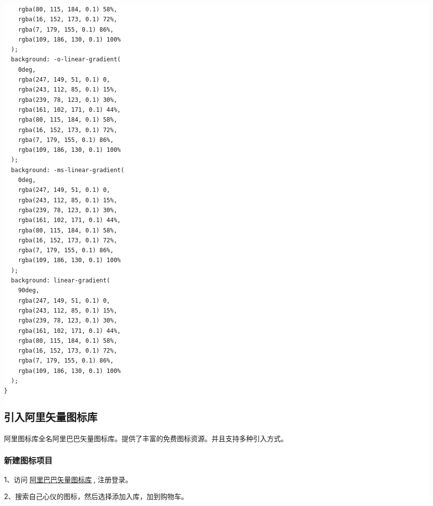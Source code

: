 ```
    rgba(80, 115, 184, 0.1) 58%,
    rgba(16, 152, 173, 0.1) 72%,
    rgba(7, 179, 155, 0.1) 86%,
    rgba(109, 186, 130, 0.1) 100%
  );
  background: -o-linear-gradient(
    0deg,
    rgba(247, 149, 51, 0.1) 0,
    rgba(243, 112, 85, 0.1) 15%,
    rgba(239, 78, 123, 0.1) 30%,
    rgba(161, 102, 171, 0.1) 44%,
    rgba(80, 115, 184, 0.1) 58%,
    rgba(16, 152, 173, 0.1) 72%,
    rgba(7, 179, 155, 0.1) 86%,
    rgba(109, 186, 130, 0.1) 100%
  );
  background: -ms-linear-gradient(
    0deg,
    rgba(247, 149, 51, 0.1) 0,
    rgba(243, 112, 85, 0.1) 15%,
    rgba(239, 78, 123, 0.1) 30%,
    rgba(161, 102, 171, 0.1) 44%,
    rgba(80, 115, 184, 0.1) 58%,
    rgba(16, 152, 173, 0.1) 72%,
    rgba(7, 179, 155, 0.1) 86%,
    rgba(109, 186, 130, 0.1) 100%
  );
  background: linear-gradient(
    90deg,
    rgba(247, 149, 51, 0.1) 0,
    rgba(243, 112, 85, 0.1) 15%,
    rgba(239, 78, 123, 0.1) 30%,
    rgba(161, 102, 171, 0.1) 44%,
    rgba(80, 115, 184, 0.1) 58%,
    rgba(16, 152, 173, 0.1) 72%,
    rgba(7, 179, 155, 0.1) 86%,
    rgba(109, 186, 130, 0.1) 100%
  );
}
```

## 引入阿里矢量图标库

阿里图标库全名阿里巴巴矢量图标库。提供了丰富的免费图标资源。并且支持多种引入方式。

### 新建图标项目

1、访问 [阿里巴巴矢量图标库](https://www.iconfont.cn/) , 注册登录。

2、搜索自己心仪的图标，然后选择添加入库，加到购物车。
